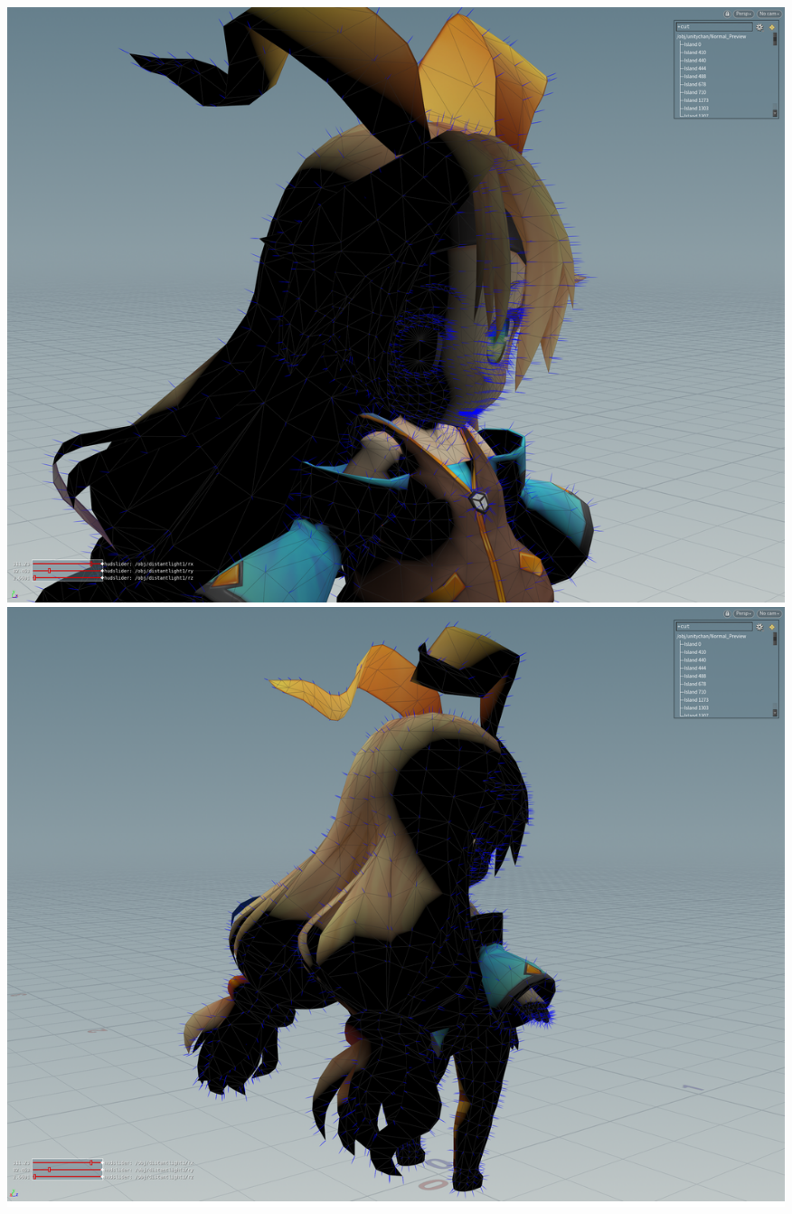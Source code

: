 ![image-20230408022338359](./assets/image-20230408022338359.png)![image-20230408022408153](./assets/image-20230408022408153.png)